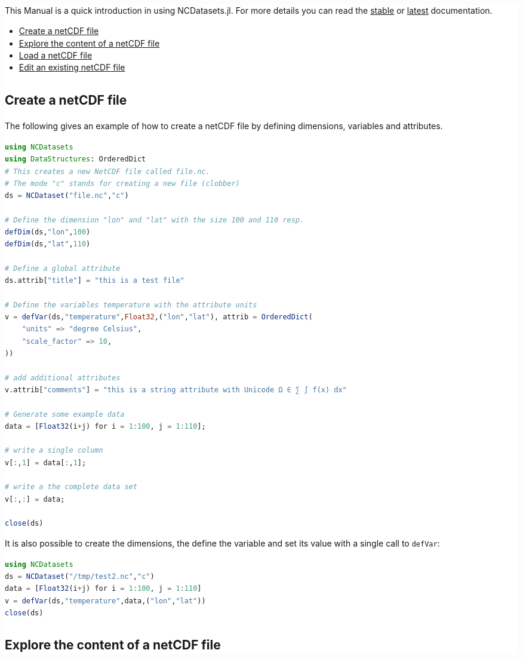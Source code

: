 This Manual is a quick introduction in using NCDatasets.jl. For more details you can read the [stable](https://alexander-barth.github.io/NCDatasets.jl/stable/) or [latest](https://alexander-barth.github.io/NCDatasets.jl/latest/) documentation.

* [Create a netCDF file](#create-a-netcdf-file)
* [Explore the content of a netCDF file](#explore-the-content-of-a-netcdf-file)
* [Load a netCDF file](#load-a-netcdf-file)
* [Edit an existing netCDF file](#edit-an-existing-netcdf-file)

## Create a netCDF file

The following gives an example of how to create a netCDF file by defining dimensions, variables and attributes.

```julia
using NCDatasets
using DataStructures: OrderedDict
# This creates a new NetCDF file called file.nc.
# The mode "c" stands for creating a new file (clobber)
ds = NCDataset("file.nc","c")

# Define the dimension "lon" and "lat" with the size 100 and 110 resp.
defDim(ds,"lon",100)
defDim(ds,"lat",110)

# Define a global attribute
ds.attrib["title"] = "this is a test file"

# Define the variables temperature with the attribute units
v = defVar(ds,"temperature",Float32,("lon","lat"), attrib = OrderedDict(
    "units" => "degree Celsius",
    "scale_factor" => 10,
))

# add additional attributes
v.attrib["comments"] = "this is a string attribute with Unicode Ω ∈ ∑ ∫ f(x) dx"

# Generate some example data
data = [Float32(i+j) for i = 1:100, j = 1:110];

# write a single column
v[:,1] = data[:,1];

# write a the complete data set
v[:,:] = data;

close(ds)
```

It is also possible to create the dimensions, the define the variable and set its value with a single call to `defVar`:

```julia
using NCDatasets
ds = NCDataset("/tmp/test2.nc","c")
data = [Float32(i+j) for i = 1:100, j = 1:110]
v = defVar(ds,"temperature",data,("lon","lat"))
close(ds)
```
## Explore the content of a netCDF file
